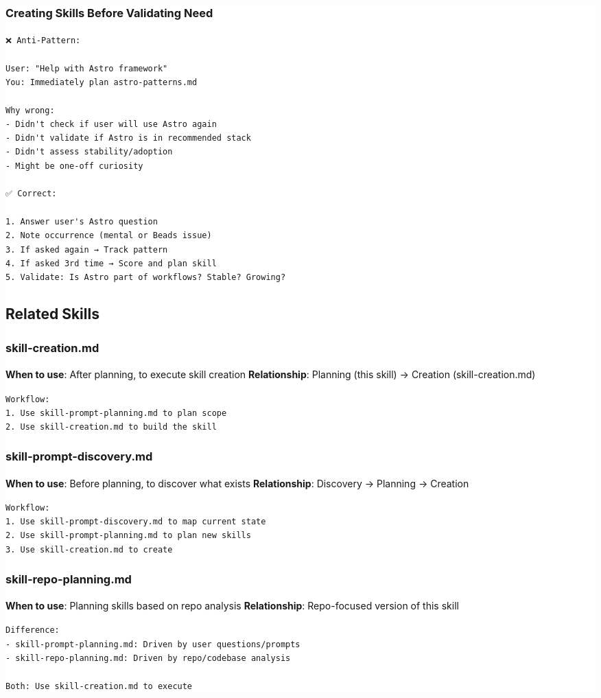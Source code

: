 ### Creating Skills Before Validating Need

```
❌ Anti-Pattern:

User: "Help with Astro framework"
You: Immediately plan astro-patterns.md

Why wrong:
- Didn't check if user will use Astro again
- Didn't validate if Astro is in recommended stack
- Didn't assess stability/adoption
- Might be one-off curiosity

✅ Correct:

1. Answer user's Astro question
2. Note occurrence (mental or Beads issue)
3. If asked again → Track pattern
4. If asked 3rd time → Score and plan skill
5. Validate: Is Astro part of workflows? Stable? Growing?
```

## Related Skills

### skill-creation.md
**When to use**: After planning, to execute skill creation
**Relationship**: Planning (this skill) → Creation (skill-creation.md)

```
Workflow:
1. Use skill-prompt-planning.md to plan scope
2. Use skill-creation.md to build the skill
```

### skill-prompt-discovery.md
**When to use**: Before planning, to discover what exists
**Relationship**: Discovery → Planning → Creation

```
Workflow:
1. Use skill-prompt-discovery.md to map current state
2. Use skill-prompt-planning.md to plan new skills
3. Use skill-creation.md to create
```

### skill-repo-planning.md
**When to use**: Planning skills based on repo analysis
**Relationship**: Repo-focused version of this skill

```
Difference:
- skill-prompt-planning.md: Driven by user questions/prompts
- skill-repo-planning.md: Driven by repo/codebase analysis

Both: Use skill-creation.md to execute
```
